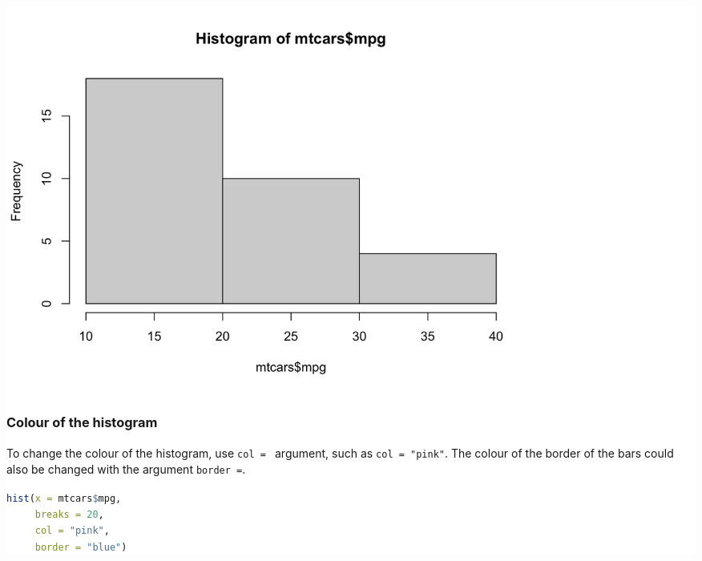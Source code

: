 <img src="056-totally_addicted_to_base-hist_plot_boxplot_files/figure-html/unnamed-chunk-4-1.png" width="672" />

### Colour of the histogram

To change the colour of the histogram, use `col = ` argument, such as `col = "pink"`. The colour of the border of the bars could also be changed with the argument `border =`. 

```r
hist(x = mtcars$mpg, 
     breaks = 20,
     col = "pink", 
     border = "blue")
```
